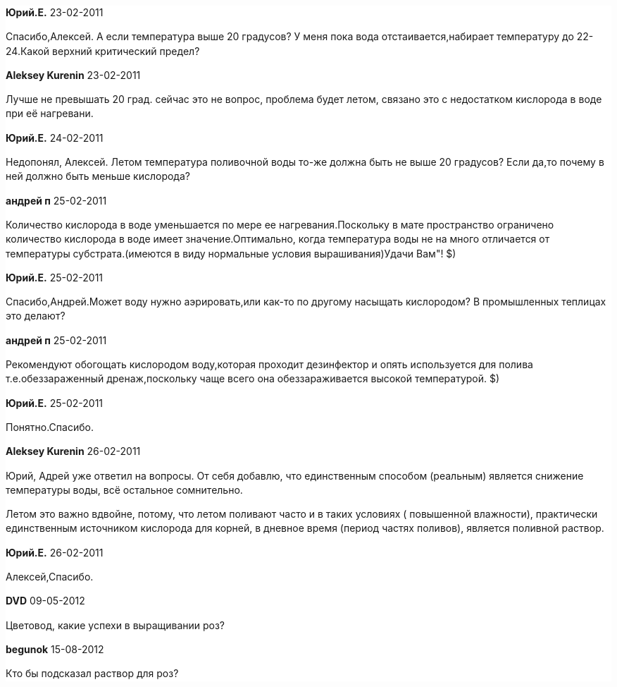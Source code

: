 
**Юрий.E.** 23-02-2011

Спасибо,Алексей. А если температура выше 20 градусов? У меня пока вода отстаивается,набирает температуру до 22-24.Какой верхний критический предел? 


**Aleksey Kurenin** 23-02-2011

Лучше не превышать 20 град. сейчас это не вопрос, проблема будет летом, связано это с недостатком кислорода в воде при её нагревани.


**Юрий.E.** 24-02-2011

Недопонял, Алексей. Летом температура поливочной воды то-же должна быть не выше 20 градусов? Если да,то почему в ней должно быть меньше кислорода? 


**андрей п** 25-02-2011

Количество кислорода в воде уменьшается по мере ее нагревания.Поскольку в мате пространство ограничено количество кислорода в воде имеет значение.Оптимально, когда температура воды не на много отличается от температуры субстрата.(имеются в виду нормальные условия вырашивания)Удачи Вам"! $)


**Юрий.E.** 25-02-2011

Спасибо,Андрей.Может воду нужно аэрировать,или как-то по другому насыщать кислородом? В промышленных теплицах это делают?


**андрей п** 25-02-2011

Рекомендуют обогощать кислородом воду,которая проходит дезинфектор и опять используется для полива т.е.обеззараженный дренаж,поскольку чаще всего она обеззараживается высокой температурой. $)


**Юрий.E.** 25-02-2011

Понятно.Спасибо.


**Aleksey Kurenin** 26-02-2011

Юрий, Адрей уже ответил на вопросы. От себя добавлю, что единственным способом (реальным) является снижение температуры воды, всё остальное сомнительно.

Летом это важно вдвойне, потому, что летом поливают часто и в таких условиях ( повышенной влажности), практически единственным источником кислорода для корней, в дневное время (период частях поливов), является поливной раствор. 


**Юрий.E.** 26-02-2011

Алексей,Спасибо.


**DVD** 09-05-2012

Цветовод, какие успехи в выращивании роз?


**begunok** 15-08-2012

Кто бы подсказал раствор для роз?

